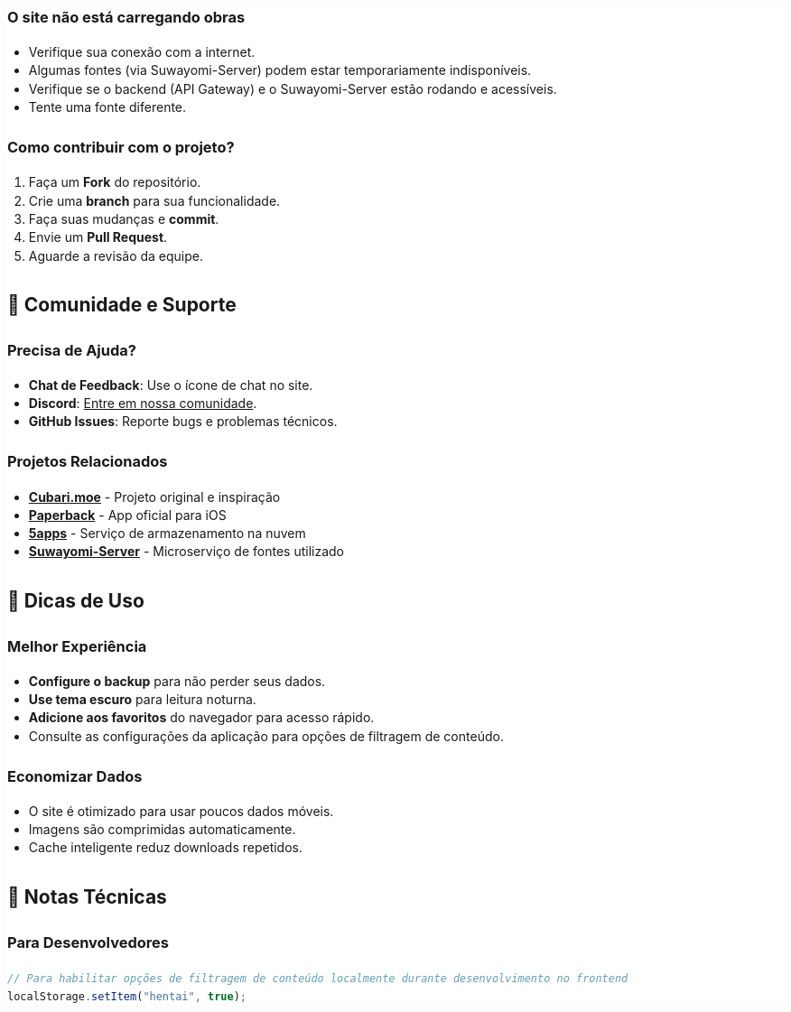 ### **O site não está carregando obras**
- Verifique sua conexão com a internet.
- Algumas fontes (via Suwayomi-Server) podem estar temporariamente indisponíveis.
- Verifique se o backend (API Gateway) e o Suwayomi-Server estão rodando e acessíveis.
- Tente uma fonte diferente.

### **Como contribuir com o projeto?**
1. Faça um **Fork** do repositório.
2. Crie uma **branch** para sua funcionalidade.
3. Faça suas mudanças e **commit**.
4. Envie um **Pull Request**.
5. Aguarde a revisão da equipe.

## 🤝 Comunidade e Suporte

### **Precisa de Ajuda?**
- **Chat de Feedback**: Use o ícone de chat no site.
- **Discord**: [Entre em nossa comunidade](https://discord.gg/wwD2xTbQxe).
- **GitHub Issues**: Reporte bugs e problemas técnicos.

### **Projetos Relacionados**
- [**Cubari.moe**](https://cubari.moe/) - Projeto original e inspiração
- [**Paperback**](https://paperback.moe/) - App oficial para iOS
- [**5apps**](https://5apps.com/) - Serviço de armazenamento na nuvem
- [**Suwayomi-Server**](https://github.com/Suwayomi/Suwayomi-Server) - Microserviço de fontes utilizado

## 📱 Dicas de Uso

### **Melhor Experiência**
- **Configure o backup** para não perder seus dados.
- **Use tema escuro** para leitura noturna.
- **Adicione aos favoritos** do navegador para acesso rápido.
- Consulte as configurações da aplicação para opções de filtragem de conteúdo.

### **Economizar Dados**
- O site é otimizado para usar poucos dados móveis.
- Imagens são comprimidas automaticamente.
- Cache inteligente reduz downloads repetidos.

## 🔧 Notas Técnicas

### **Para Desenvolvedores**

```javascript
// Para habilitar opções de filtragem de conteúdo localmente durante desenvolvimento no frontend
localStorage.setItem("hentai", true);
```
